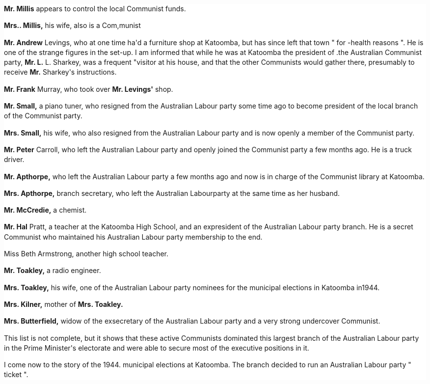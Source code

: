 
 **Mr. Millis** appears to control the local Communist funds. 


 **Mrs.. Millis,** his wife, also is a Com,munist 


 **Mr. Andrew** Levings,  who at one time ha'd a furniture shop at Katoomba, but has since left that town " for -health reasons ". He is one of the strange figures in the set-up. I am informed that while he was at Katoomba the  president  of .the Australian Communist party,  **Mr. L.**  L. Sharkey, was a frequent "visitor at his house, and that the other Communists would gather there, presumably to receive  **Mr.**  Sharkey's instructions. 


 **Mr. Frank** Murray, who took over  **Mr. Levings'**  shop. 


 **Mr. Small,** a piano tuner, who resigned from the Australian Labour party some time ago to become  president  of the local branch of the Communist party. 


 **Mrs. Small,** his wife, who also resigned from the Australian Labour party and is now openly a member of the Communist party. 


 **Mr. Peter** Carroll, who left the Australian Labour party and openly joined the Communist party a few months ago. He is a truck driver. 


 **Mr. Apthorpe,** who left the Australian Labour party a few months ago and now is in charge of the Communist library at Katoomba. 


 **Mrs. Apthorpe,** branch secretary, who left the Australian Labourparty at the same time as her husband. 


 **Mr. McCredie,** a chemist. 


 **Mr. Hal** Pratt, a teacher at the Katoomba High School, and an expresident of the Australian Labour party branch. He is a secret Communist who maintained his Australian Labour party membership to the end. 

Miss Beth Armstrong, another high school teacher. 


 **Mr. Toakley,** a radio engineer. 


 **Mrs. Toakley,** his wife, one of the Australian Labour party nominees for the municipal elections in Katoomba in1944. 


 **Mrs. Kilner,** mother of  **Mrs. Toakley.** 


 **Mrs. Butterfield,** widow of the exsecretary of the Australian Labour party and a very strong undercover Communist. 

This list is not complete, but it shows that these active Communists dominated this largest branch of the Australian Labour party in the Prime Minister's electorate and were able to secure most of the executive positions in it. 

I come now to the story of the  1944.  municipal elections at Katoomba. The branch decided to run an Australian Labour party " ticket ". 
